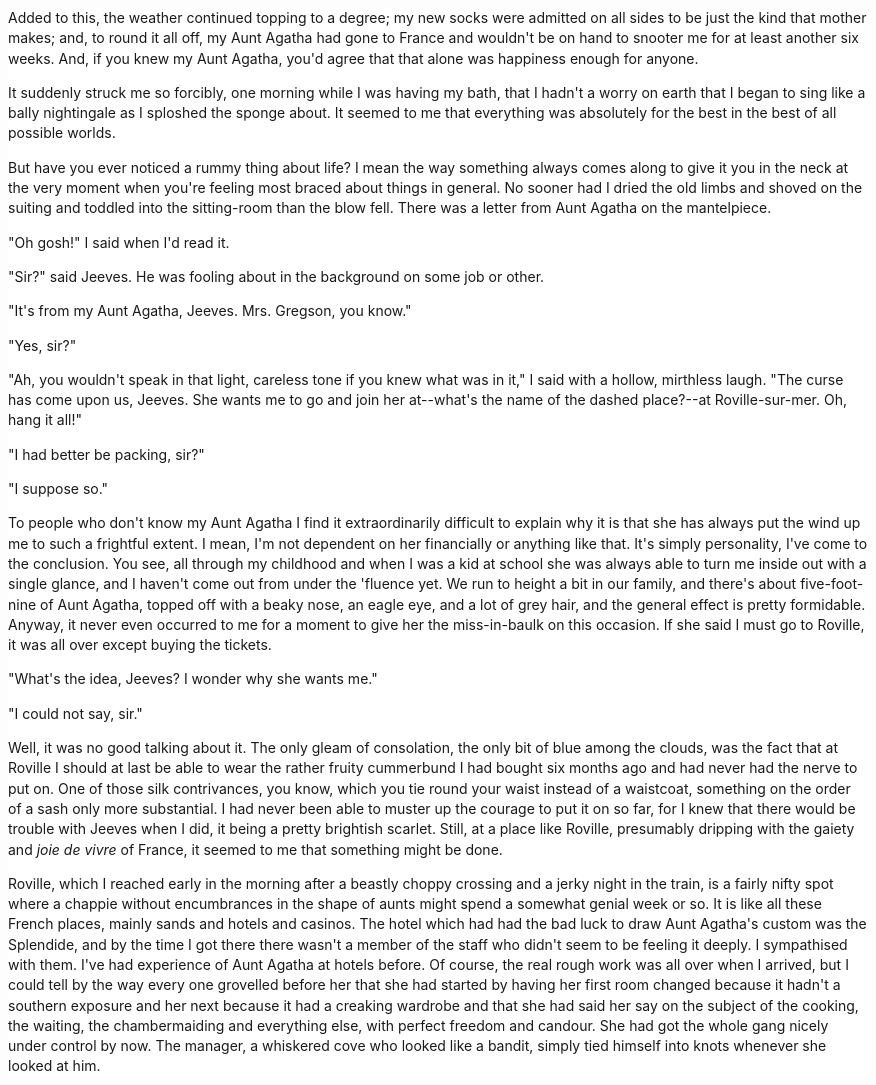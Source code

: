 Added to this, the weather continued topping to a degree; my new socks were admitted on all sides to be just the kind that mother makes; and, to round it all off, my Aunt Agatha had gone to France and wouldn't be on hand to snooter me for at least another six weeks. And, if you knew my Aunt Agatha, you'd agree that that alone was happiness enough for anyone.

It suddenly struck me so forcibly, one morning while I was having my bath, that I hadn't a worry on earth that I began to sing like a bally nightingale as I sploshed the sponge about. It seemed to me that everything was absolutely for the best in the best of all possible worlds.

But have you ever noticed a rummy thing about life? I mean the way something always comes along to give it you in the neck at the very moment when you're feeling most braced about things in general. No sooner had I dried the old limbs and shoved on the suiting and toddled into the sitting-room than the blow fell. There was a letter from Aunt Agatha on the mantelpiece.

"Oh gosh!" I said when I'd read it.

"Sir?" said Jeeves. He was fooling about in the background on some job or other.

"It's from my Aunt Agatha, Jeeves. Mrs. Gregson, you know."

"Yes, sir?"

"Ah, you wouldn't speak in that light, careless tone if you knew what was in it," I said with a hollow, mirthless laugh. "The curse has come upon us, Jeeves. She wants me to go and join her at--what's the name of the dashed place?--at Roville-sur-mer. Oh, hang it all!"

"I had better be packing, sir?"

"I suppose so."

To people who don't know my Aunt Agatha I find it extraordinarily difficult to explain why it is that she has always put the wind up me to such a frightful extent. I mean, I'm not dependent on her financially or anything like that. It's simply personality, I've come to the conclusion. You see, all through my childhood and when I was a kid at school she was always able to turn me inside out with a single glance, and I haven't come out from under the 'fluence yet. We run to height a bit in our family, and there's about five-foot-nine of Aunt Agatha, topped off with a beaky nose, an eagle eye, and a lot of grey hair, and the general effect is pretty formidable. Anyway, it never even occurred to me for a moment to give her the miss-in-baulk on this occasion. If she said I must go to Roville, it was all over except buying the tickets.

"What's the idea, Jeeves? I wonder why she wants me."

"I could not say, sir."

Well, it was no good talking about it. The only gleam of consolation, the only bit of blue among the clouds, was the fact that at Roville I should at last be able to wear the rather fruity cummerbund I had bought six months ago and had never had the nerve to put on. One of those silk contrivances, you know, which you tie round your waist instead of a waistcoat, something on the order of a sash only more substantial. I had never been able to muster up the courage to put it on so far, for I knew that there would be trouble with Jeeves when I did, it being a pretty brightish scarlet. Still, at a place like Roville, presumably dripping with the gaiety and _joie de vivre_ of France, it seemed to me that something might be done.


Roville, which I reached early in the morning after a beastly choppy crossing and a jerky night in the train, is a fairly nifty spot where a chappie without encumbrances in the shape of aunts might spend a somewhat genial week or so. It is like all these French places, mainly sands and hotels and casinos. The hotel which had had the bad luck to draw Aunt Agatha's custom was the Splendide, and by the time I got there there wasn't a member of the staff who didn't seem to be feeling it deeply. I sympathised with them. I've had experience of Aunt Agatha at hotels before. Of course, the real rough work was all over when I arrived, but I could tell by the way every one grovelled before her that she had started by having her first room changed because it hadn't a southern exposure and her next because it had a creaking wardrobe and that she had said her say on the subject of the cooking, the waiting, the chambermaiding and everything else, with perfect freedom and candour. She had got the whole gang nicely under control by now. The manager, a whiskered cove who looked like a bandit, simply tied himself into knots whenever she looked at him.
